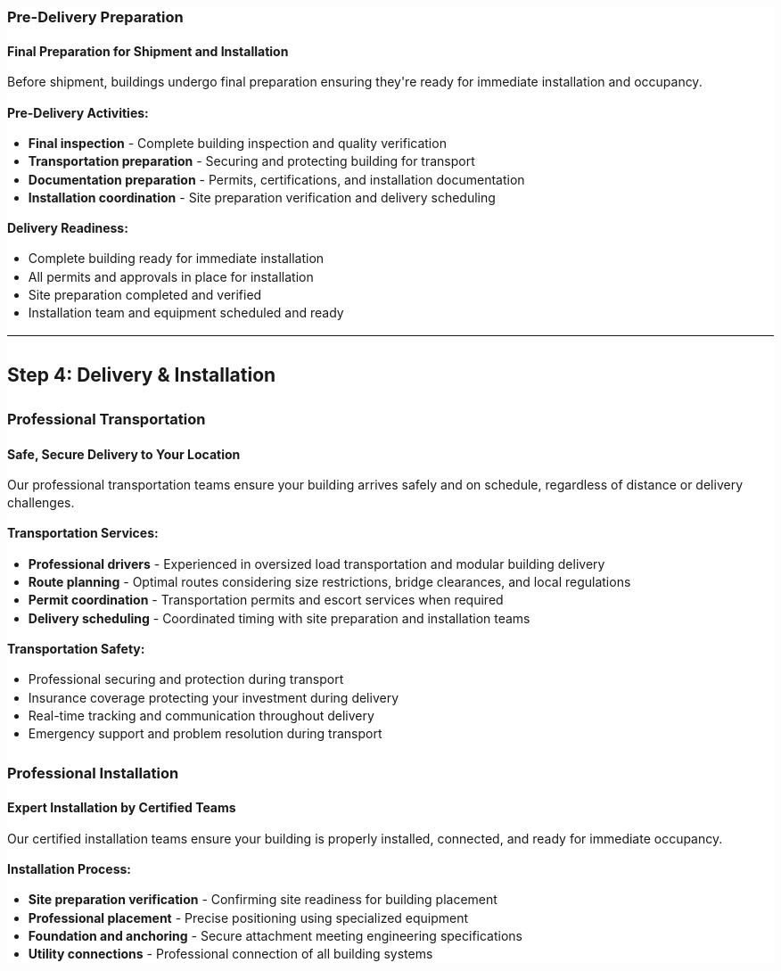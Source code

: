 ### Pre-Delivery Preparation
**Final Preparation for Shipment and Installation**

Before shipment, buildings undergo final preparation ensuring they're ready for immediate installation and occupancy.

**Pre-Delivery Activities:**
- **Final inspection** - Complete building inspection and quality verification
- **Transportation preparation** - Securing and protecting building for transport
- **Documentation preparation** - Permits, certifications, and installation documentation
- **Installation coordination** - Site preparation verification and delivery scheduling

**Delivery Readiness:**
- Complete building ready for immediate installation
- All permits and approvals in place for installation
- Site preparation completed and verified
- Installation team and equipment scheduled and ready

---

## Step 4: Delivery & Installation

### Professional Transportation
**Safe, Secure Delivery to Your Location**

Our professional transportation teams ensure your building arrives safely and on schedule, regardless of distance or delivery challenges.

**Transportation Services:**
- **Professional drivers** - Experienced in oversized load transportation and modular building delivery
- **Route planning** - Optimal routes considering size restrictions, bridge clearances, and local regulations
- **Permit coordination** - Transportation permits and escort services when required
- **Delivery scheduling** - Coordinated timing with site preparation and installation teams

**Transportation Safety:**
- Professional securing and protection during transport
- Insurance coverage protecting your investment during delivery
- Real-time tracking and communication throughout delivery
- Emergency support and problem resolution during transport

### Professional Installation
**Expert Installation by Certified Teams**

Our certified installation teams ensure your building is properly installed, connected, and ready for immediate occupancy.

**Installation Process:**
- **Site preparation verification** - Confirming site readiness for building placement
- **Professional placement** - Precise positioning using specialized equipment
- **Foundation and anchoring** - Secure attachment meeting engineering specifications
- **Utility connections** - Professional connection of all building systems
